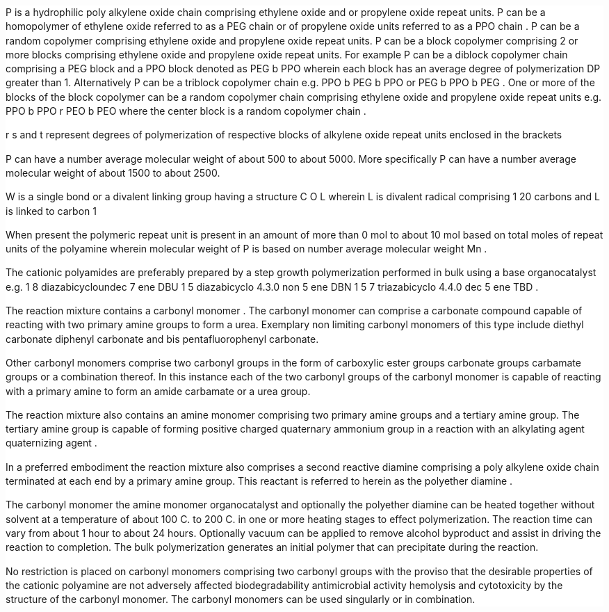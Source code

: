 P is a hydrophilic poly alkylene oxide chain comprising ethylene oxide and or propylene oxide repeat units. P can be a homopolymer of ethylene oxide referred to as a PEG chain or of propylene oxide units referred to as a PPO chain . P can be a random copolymer comprising ethylene oxide and propylene oxide repeat units. P can be a block copolymer comprising 2 or more blocks comprising ethylene oxide and propylene oxide repeat units. For example P can be a diblock copolymer chain comprising a PEG block and a PPO block denoted as PEG b PPO wherein each block has an average degree of polymerization DP greater than 1. Alternatively P can be a triblock copolymer chain e.g. PPO b PEG b PPO or PEG b PPO b PEG . One or more of the blocks of the block copolymer can be a random copolymer chain comprising ethylene oxide and propylene oxide repeat units e.g. PPO b PPO r PEO b PEO where the center block is a random copolymer chain .

r s and t represent degrees of polymerization of respective blocks of alkylene oxide repeat units enclosed in the brackets 

P can have a number average molecular weight of about 500 to about 5000. More specifically P can have a number average molecular weight of about 1500 to about 2500.

W is a single bond or a divalent linking group having a structure C O L wherein L is divalent radical comprising 1 20 carbons and L is linked to carbon 1 

When present the polymeric repeat unit is present in an amount of more than 0 mol to about 10 mol based on total moles of repeat units of the polyamine wherein molecular weight of P is based on number average molecular weight Mn .

The cationic polyamides are preferably prepared by a step growth polymerization performed in bulk using a base organocatalyst e.g. 1 8 diazabicycloundec 7 ene DBU 1 5 diazabicyclo 4.3.0 non 5 ene DBN 1 5 7 triazabicyclo 4.4.0 dec 5 ene TBD .

The reaction mixture contains a carbonyl monomer . The carbonyl monomer can comprise a carbonate compound capable of reacting with two primary amine groups to form a urea. Exemplary non limiting carbonyl monomers of this type include diethyl carbonate diphenyl carbonate and bis pentafluorophenyl carbonate.

Other carbonyl monomers comprise two carbonyl groups in the form of carboxylic ester groups carbonate groups carbamate groups or a combination thereof. In this instance each of the two carbonyl groups of the carbonyl monomer is capable of reacting with a primary amine to form an amide carbamate or a urea group.

The reaction mixture also contains an amine monomer comprising two primary amine groups and a tertiary amine group. The tertiary amine group is capable of forming positive charged quaternary ammonium group in a reaction with an alkylating agent quaternizing agent .

In a preferred embodiment the reaction mixture also comprises a second reactive diamine comprising a poly alkylene oxide chain terminated at each end by a primary amine group. This reactant is referred to herein as the polyether diamine .

The carbonyl monomer the amine monomer organocatalyst and optionally the polyether diamine can be heated together without solvent at a temperature of about 100 C. to 200 C. in one or more heating stages to effect polymerization. The reaction time can vary from about 1 hour to about 24 hours. Optionally vacuum can be applied to remove alcohol byproduct and assist in driving the reaction to completion. The bulk polymerization generates an initial polymer that can precipitate during the reaction.

No restriction is placed on carbonyl monomers comprising two carbonyl groups with the proviso that the desirable properties of the cationic polyamine are not adversely affected biodegradability antimicrobial activity hemolysis and cytotoxicity by the structure of the carbonyl monomer. The carbonyl monomers can be used singularly or in combination.
